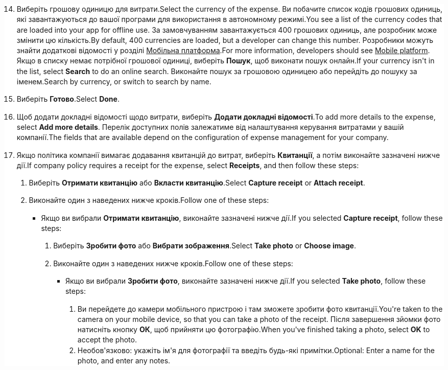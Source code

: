 14. <span data-ttu-id="cdb4a-230">Виберіть грошову одиницю для витрати.</span><span class="sxs-lookup"><span data-stu-id="cdb4a-230">Select the currency of the expense.</span></span> <span data-ttu-id="cdb4a-231">Ви побачите список кодів грошових одиниць, які завантажуються до вашої програми для використання в автономному режимі.</span><span class="sxs-lookup"><span data-stu-id="cdb4a-231">You see a list of the currency codes that are loaded into your app for offline use.</span></span> <span data-ttu-id="cdb4a-232">За замовчуванням завантажується 400 грошових одиниць, але розробник може змінити цю кількість.</span><span class="sxs-lookup"><span data-stu-id="cdb4a-232">By default, 400 currencies are loaded, but a developer can change this number.</span></span> <span data-ttu-id="cdb4a-233">Розробники можуть знайти додаткові відомості у розділі [Мобільна платформа](/dynamics365/fin-ops-core/dev-itpro/mobile-apps/platform/mobile-platform-getting-started).</span><span class="sxs-lookup"><span data-stu-id="cdb4a-233">For more information, developers should see [Mobile platform](/dynamics365/fin-ops-core/dev-itpro/mobile-apps/platform/mobile-platform-getting-started).</span></span> <span data-ttu-id="cdb4a-234">Якщо в списку немає потрібної грошової одиниці, виберіть **Пошук**, щоб виконати пошук онлайн.</span><span class="sxs-lookup"><span data-stu-id="cdb4a-234">If your currency isn't in the list, select **Search** to do an online search.</span></span> <span data-ttu-id="cdb4a-235">Виконайте пошук за грошовою одиницею або перейдіть до пошуку за іменем.</span><span class="sxs-lookup"><span data-stu-id="cdb4a-235">Search by currency, or switch to search by name.</span></span>
15. <span data-ttu-id="cdb4a-236">Виберіть **Готово**.</span><span class="sxs-lookup"><span data-stu-id="cdb4a-236">Select **Done**.</span></span>
16. <span data-ttu-id="cdb4a-237">Щоб додати докладні відомості щодо витрати, виберіть **Додати докладні відомості**.</span><span class="sxs-lookup"><span data-stu-id="cdb4a-237">To add more details to the expense, select **Add more details**.</span></span> <span data-ttu-id="cdb4a-238">Перелік доступних полів залежатиме від налаштування керування витратами у вашій компанії.</span><span class="sxs-lookup"><span data-stu-id="cdb4a-238">The fields that are available depend on the configuration of expense management for your company.</span></span>
17. <span data-ttu-id="cdb4a-239">Якщо політика компанії вимагає додавання квитанцій до витрат, виберіть **Квитанції**, а потім виконайте зазначені нижче дії.</span><span class="sxs-lookup"><span data-stu-id="cdb4a-239">If company policy requires a receipt for the expense, select **Receipts**, and then follow these steps:</span></span>

    1. <span data-ttu-id="cdb4a-240">Виберіть **Отримати квитанцію** або **Вкласти квитанцію**.</span><span class="sxs-lookup"><span data-stu-id="cdb4a-240">Select **Capture receipt** or **Attach receipt**.</span></span>
    2. <span data-ttu-id="cdb4a-241">Виконайте один з наведених нижче кроків.</span><span class="sxs-lookup"><span data-stu-id="cdb4a-241">Follow one of these steps:</span></span>

        - <span data-ttu-id="cdb4a-242">Якщо ви вибрали **Отримати квитанцію**, виконайте зазначені нижче дії.</span><span class="sxs-lookup"><span data-stu-id="cdb4a-242">If you selected **Capture receipt**, follow these steps:</span></span>

            1. <span data-ttu-id="cdb4a-243">Виберіть **Зробити фото** або **Вибрати зображення**.</span><span class="sxs-lookup"><span data-stu-id="cdb4a-243">Select **Take photo** or **Choose image**.</span></span>
            2. <span data-ttu-id="cdb4a-244">Виконайте один з наведених нижче кроків.</span><span class="sxs-lookup"><span data-stu-id="cdb4a-244">Follow one of these steps:</span></span>

                - <span data-ttu-id="cdb4a-245">Якщо ви вибрали **Зробити фото**, виконайте зазначені нижче дії.</span><span class="sxs-lookup"><span data-stu-id="cdb4a-245">If you selected **Take photo**, follow these steps:</span></span>

                    1. <span data-ttu-id="cdb4a-246">Ви перейдете до камери мобільного пристрою і там зможете зробити фото квитанції.</span><span class="sxs-lookup"><span data-stu-id="cdb4a-246">You're taken to the camera on your mobile device, so that you can take a photo of the receipt.</span></span> <span data-ttu-id="cdb4a-247">Після завершення зйомки фото натисніть кнопку **ОК**, щоб прийняти цю фотографію.</span><span class="sxs-lookup"><span data-stu-id="cdb4a-247">When you've finished taking a photo, select **OK** to accept the photo.</span></span>
                    2. <span data-ttu-id="cdb4a-248">Необов'язково: укажіть ім'я для фотографії та введіть будь-які примітки.</span><span class="sxs-lookup"><span data-stu-id="cdb4a-248">Optional: Enter a name for the photo, and enter any notes.</span></span>
